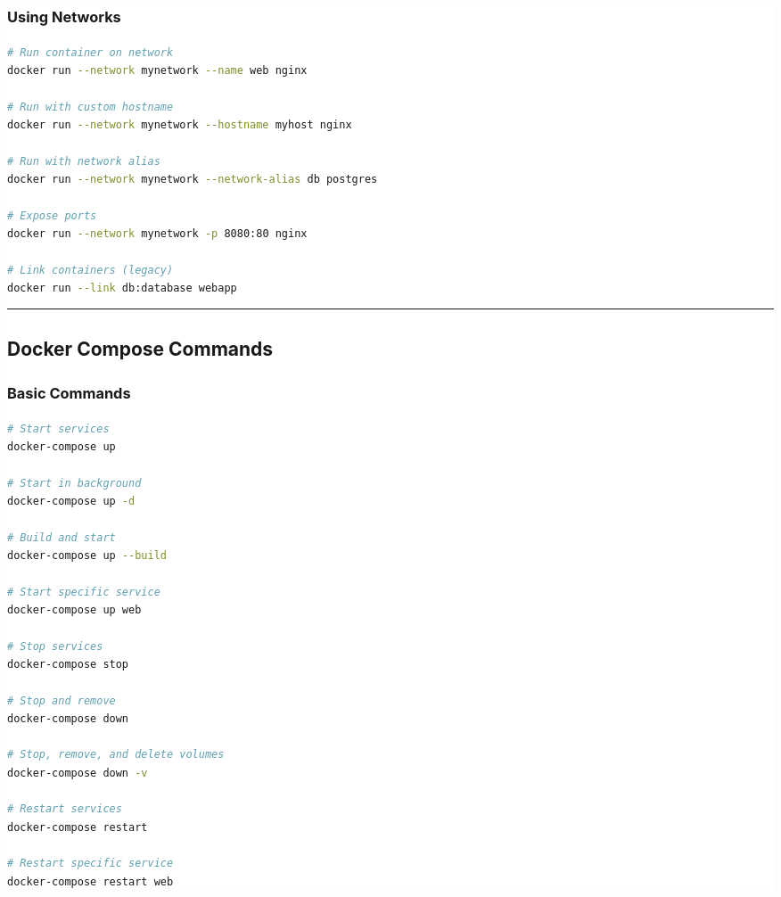 ### Using Networks

```bash
# Run container on network
docker run --network mynetwork --name web nginx

# Run with custom hostname
docker run --network mynetwork --hostname myhost nginx

# Run with network alias
docker run --network mynetwork --network-alias db postgres

# Expose ports
docker run --network mynetwork -p 8080:80 nginx

# Link containers (legacy)
docker run --link db:database webapp
```

---

## Docker Compose Commands

### Basic Commands

```bash
# Start services
docker-compose up

# Start in background
docker-compose up -d

# Build and start
docker-compose up --build

# Start specific service
docker-compose up web

# Stop services
docker-compose stop

# Stop and remove
docker-compose down

# Stop, remove, and delete volumes
docker-compose down -v

# Restart services
docker-compose restart

# Restart specific service
docker-compose restart web
```
